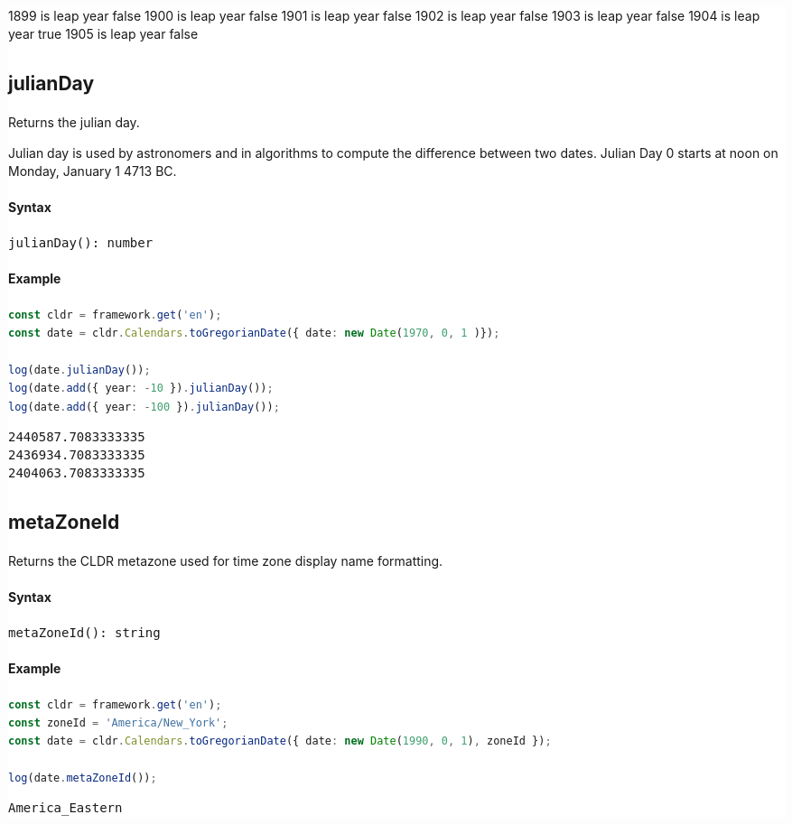 1899 is leap year false
1900 is leap year false
1901 is leap year false
1902 is leap year false
1903 is leap year false
1904 is leap year true
1905 is leap year false
</pre>




## julianDay

Returns the julian day.

Julian day is used by astronomers and in algorithms to compute the difference between two dates.
Julian Day 0 starts at noon on Monday, January 1 4713 BC.

#### Syntax

<pre class="syntax">
julianDay(): number
</pre>

#### Example

```typescript
const cldr = framework.get('en');
const date = cldr.Calendars.toGregorianDate({ date: new Date(1970, 0, 1 )});

log(date.julianDay());
log(date.add({ year: -10 }).julianDay());
log(date.add({ year: -100 }).julianDay());
```
<pre class="output">
2440587.7083333335
2436934.7083333335
2404063.7083333335
</pre>



## metaZoneId

Returns the CLDR metazone used for time zone display name formatting.

#### Syntax

<pre class="syntax">
metaZoneId(): string
</pre>

#### Example

```typescript
const cldr = framework.get('en');
const zoneId = 'America/New_York';
const date = cldr.Calendars.toGregorianDate({ date: new Date(1990, 0, 1), zoneId });

log(date.metaZoneId());
```
<pre class="output">
America_Eastern
</pre>
